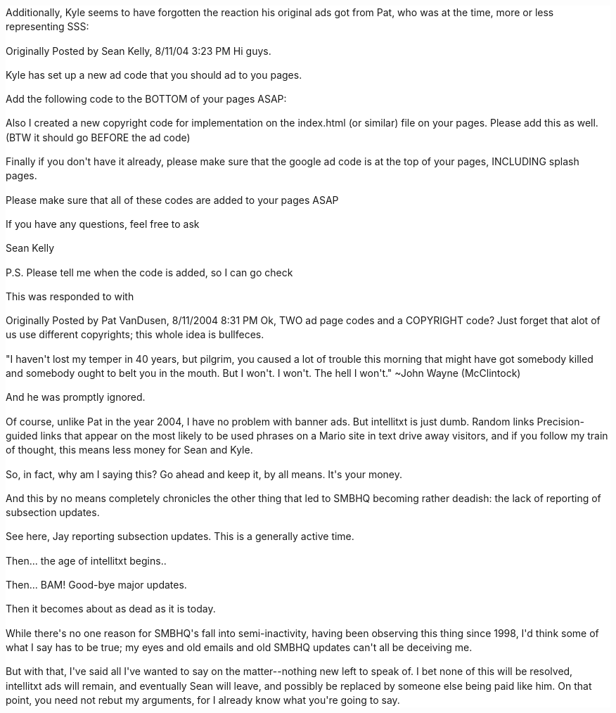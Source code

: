 Additionally, Kyle seems to have forgotten the reaction his original ads got from Pat, who was at the time, more or less representing SSS:

  Originally Posted by Sean Kelly, 8/11/04 3:23 PM
  Hi guys.
  
  Kyle has set up a new ad code that you should ad to you pages.
  
  Add the following code to the BOTTOM of your pages ASAP:
  
  
  Also I created a new copyright code for implementation on the index.html (or similar) file on your pages. Please add this as well. (BTW it should go BEFORE the ad code)
  
  
  Finally if you don't have it already, please make sure that the google ad code is at the top of your pages, INCLUDING splash pages.
  
  
  Please make sure that all of these codes are added to your pages ASAP
  
  If you have any questions, feel free to ask
  
  Sean Kelly

  P.S. Please tell me when the code is added, so I can go check

This was responded to with

  Originally Posted by Pat VanDusen, 8/11/2004 8:31 PM
  Ok, TWO ad page codes and a COPYRIGHT code? Just forget that alot of us use different copyrights; this whole idea is bullfeces.
  
  "I haven't lost my temper in 40 years, but pilgrim, you caused a lot of trouble this morning that might have got somebody killed and somebody ought to belt you in the mouth. But I won't. I won't. The hell I won't." ~John Wayne (McClintock)

And he was promptly ignored.

Of course, unlike Pat in the year 2004, I have no problem with banner ads. But intellitxt is just dumb. Random links Precision-guided links that appear on the most likely to be used phrases on a Mario site in text drive away visitors, and if you follow my train of thought, this means less money for Sean and Kyle.

So, in fact, why am I saying this? Go ahead and keep it, by all means. It's your money.

And this by no means completely chronicles the other thing that led to SMBHQ becoming rather deadish: the lack of reporting of subsection updates.

See here, Jay reporting subsection updates. This is a generally active time.

Then... the age of intellitxt begins..

Then... BAM! Good-bye major updates.

Then it becomes about as dead as it is today.

While there's no one reason for SMBHQ's fall into semi-inactivity, having been observing this thing since 1998, I'd think some of what I say has to be true; my eyes and old emails and old SMBHQ updates can't all be deceiving me.

But with that, I've said all I've wanted to say on the matter--nothing new left to speak of. I bet none of this will be resolved, intellitxt ads will remain, and eventually Sean will leave, and possibly be replaced by someone else being paid like him. On that point, you need not rebut my arguments, for I already know what you're going to say.
